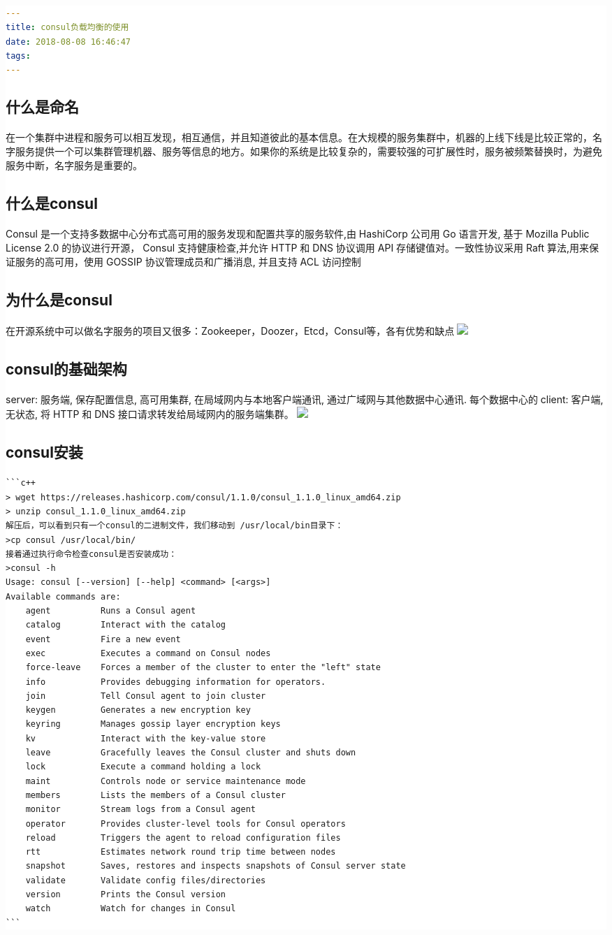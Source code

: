 ```yaml
---
title: consul负载均衡的使用
date: 2018-08-08 16:46:47
tags:
---
```

<h2>什么是命名</h2>

在一个集群中进程和服务可以相互发现，相互通信，并且知道彼此的基本信息。在大规模的服务集群中，机器的上线下线是比较正常的，名字服务提供一个可以集群管理机器、服务等信息的地方。如果你的系统是比较复杂的，需要较强的可扩展性时，服务被频繁替换时，为避免服务中断，名字服务是重要的。

<h2>什么是consul</h2>

  Consul 是一个支持多数据中心分布式高可用的服务发现和配置共享的服务软件,由 HashiCorp 公司用 Go 语言开发, 基于 Mozilla Public License 2.0 的协议进行开源， Consul 支持健康检查,并允许 HTTP 和 DNS 协议调用 API 存储键值对。一致性协议采用 Raft 算法,用来保证服务的高可用，使用 GOSSIP 协议管理成员和广播消息, 并且支持 ACL 访问控制
  
<h2>为什么是consul</h2>

在开源系统中可以做名字服务的项目又很多：Zookeeper，Doozer，Etcd，Consul等，各有优势和缺点
![](./consul.jpg)

<h2>consul的基础架构</h2>

server: 服务端, 保存配置信息, 高可用集群, 在局域网内与本地客户端通讯, 通过广域网与其他数据中心通讯. 每个数据中心的
client: 客户端, 无状态, 将 HTTP 和 DNS 接口请求转发给局域网内的服务端集群。
![](./info.png)

<h2>consul安装</h2>
	
    ```c++
    > wget https://releases.hashicorp.com/consul/1.1.0/consul_1.1.0_linux_amd64.zip
    > unzip consul_1.1.0_linux_amd64.zip
    解压后，可以看到只有一个consul的二进制文件，我们移动到 /usr/local/bin目录下：
    >cp consul /usr/local/bin/
    接着通过执行命令检查consul是否安装成功：
    >consul -h
    Usage: consul [--version] [--help] <command> [<args>]
    Available commands are:
        agent          Runs a Consul agent
        catalog        Interact with the catalog
        event          Fire a new event
        exec           Executes a command on Consul nodes
        force-leave    Forces a member of the cluster to enter the "left" state
        info           Provides debugging information for operators.
        join           Tell Consul agent to join cluster
        keygen         Generates a new encryption key
        keyring        Manages gossip layer encryption keys
        kv             Interact with the key-value store
        leave          Gracefully leaves the Consul cluster and shuts down
        lock           Execute a command holding a lock
        maint          Controls node or service maintenance mode
        members        Lists the members of a Consul cluster
        monitor        Stream logs from a Consul agent
        operator       Provides cluster-level tools for Consul operators
        reload         Triggers the agent to reload configuration files
        rtt            Estimates network round trip time between nodes
        snapshot       Saves, restores and inspects snapshots of Consul server state
        validate       Validate config files/directories
        version        Prints the Consul version
        watch          Watch for changes in Consul
    ```
